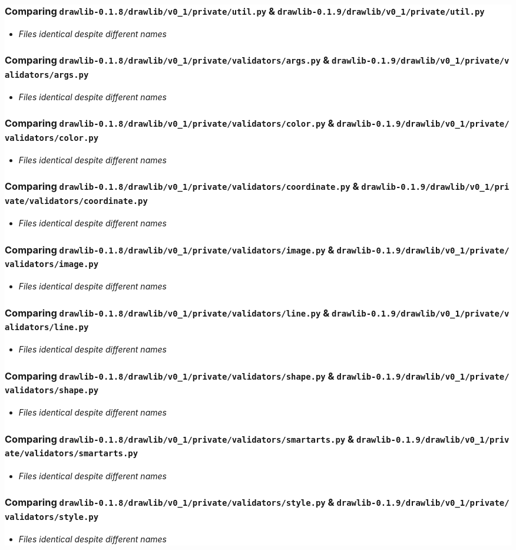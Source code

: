 ### Comparing `drawlib-0.1.8/drawlib/v0_1/private/util.py` & `drawlib-0.1.9/drawlib/v0_1/private/util.py`

 * *Files identical despite different names*

### Comparing `drawlib-0.1.8/drawlib/v0_1/private/validators/args.py` & `drawlib-0.1.9/drawlib/v0_1/private/validators/args.py`

 * *Files identical despite different names*

### Comparing `drawlib-0.1.8/drawlib/v0_1/private/validators/color.py` & `drawlib-0.1.9/drawlib/v0_1/private/validators/color.py`

 * *Files identical despite different names*

### Comparing `drawlib-0.1.8/drawlib/v0_1/private/validators/coordinate.py` & `drawlib-0.1.9/drawlib/v0_1/private/validators/coordinate.py`

 * *Files identical despite different names*

### Comparing `drawlib-0.1.8/drawlib/v0_1/private/validators/image.py` & `drawlib-0.1.9/drawlib/v0_1/private/validators/image.py`

 * *Files identical despite different names*

### Comparing `drawlib-0.1.8/drawlib/v0_1/private/validators/line.py` & `drawlib-0.1.9/drawlib/v0_1/private/validators/line.py`

 * *Files identical despite different names*

### Comparing `drawlib-0.1.8/drawlib/v0_1/private/validators/shape.py` & `drawlib-0.1.9/drawlib/v0_1/private/validators/shape.py`

 * *Files identical despite different names*

### Comparing `drawlib-0.1.8/drawlib/v0_1/private/validators/smartarts.py` & `drawlib-0.1.9/drawlib/v0_1/private/validators/smartarts.py`

 * *Files identical despite different names*

### Comparing `drawlib-0.1.8/drawlib/v0_1/private/validators/style.py` & `drawlib-0.1.9/drawlib/v0_1/private/validators/style.py`

 * *Files identical despite different names*
